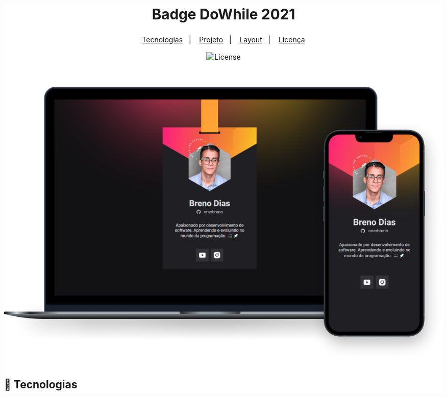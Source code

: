 <h1 align="center">
  Badge DoWhile 2021
</h1>

<p align="center">
  <a href="#-tecnologias">Tecnologias</a>&nbsp;&nbsp;&nbsp;|&nbsp;&nbsp;&nbsp;
  <a href="#-projeto">Projeto</a>&nbsp;&nbsp;&nbsp;|&nbsp;&nbsp;&nbsp;
  <a href="#-layout">Layout</a>&nbsp;&nbsp;&nbsp;|&nbsp;&nbsp;&nbsp;
  <a href="#memo-licença">Licença</a>
</p>

<p align="center">
  <img alt="License" src="https://img.shields.io/static/v1?label=License&message=MIT&color=49AA26&labelColor=000000">
</p>

<br>

<p align="center">
  <a href="https://onerbreno.github.io/badge-dowhile2021/" target="_blank">
    <img alt="Badge DoWhile 2021" src=".github/badge-dowhile2021.png" width="100%">
  </a>
</p>

## 🚀 Tecnologias

